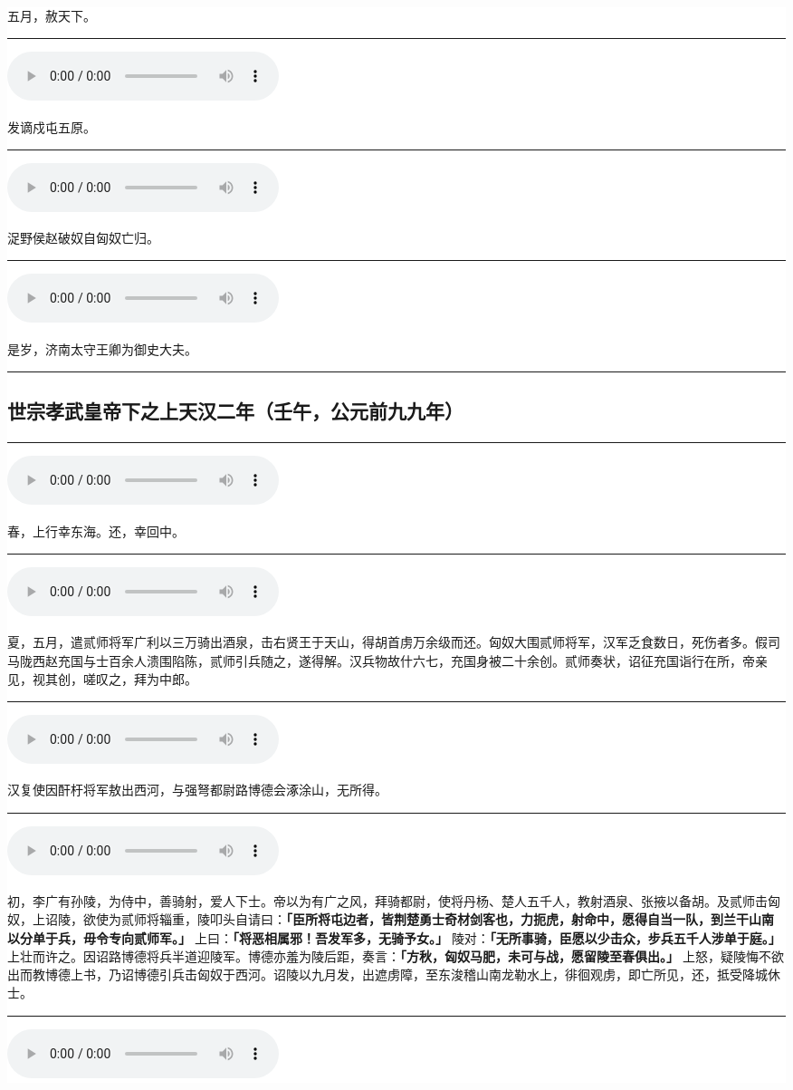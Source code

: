 五月，赦天下。

---

![](assets/audios/021/95.mp3)

发谪戍屯五原。

---

![](assets/audios/021/96.mp3)

浞野侯赵破奴自匈奴亡归。

---

![](assets/audios/021/97.mp3)

是岁，济南太守王卿为御史大夫。

---

## 世宗孝武皇帝下之上天汉二年（壬午，公元前九九年）

---

![](assets/audios/021/99.mp3)

春，上行幸东海。还，幸回中。

---

![](assets/audios/021/100.mp3)

夏，五月，遣贰师将军广利以三万骑出酒泉，击右贤王于天山，得胡首虏万余级而还。匈奴大围贰师将军，汉军乏食数日，死伤者多。假司马陇西赵充国与士百余人溃围陷陈，贰师引兵随之，遂得解。汉兵物故什六七，充国身被二十余创。贰师奏状，诏征充国诣行在所，帝亲见，视其创，嗟叹之，拜为中郎。

---

![](assets/audios/021/101.mp3)

汉复使因酐杅将军敖出西河，与强弩都尉路博德会涿涂山，无所得。

---

![](assets/audios/021/102.mp3)

初，李广有孙陵，为侍中，善骑射，爱人下士。帝以为有广之风，拜骑都尉，使将丹杨、楚人五千人，教射酒泉、张掖以备胡。及贰师击匈奴，上诏陵，欲使为贰师将辎重，陵叩头自请曰：__「臣所将屯边者，皆荆楚勇士奇材剑客也，力扼虎，射命中，愿得自当一队，到兰干山南以分单于兵，毋令专向贰师军。」__ 上曰：__「将恶相属邪！吾发军多，无骑予女。」__ 陵对：__「无所事骑，臣愿以少击众，步兵五千人涉单于庭。」__ 上壮而许之。因诏路博德将兵半道迎陵军。博德亦羞为陵后距，奏言：__「方秋，匈奴马肥，未可与战，愿留陵至春俱出。」__ 上怒，疑陵悔不欲出而教博德上书，乃诏博德引兵击匈奴于西河。诏陵以九月发，出遮虏障，至东浚稽山南龙勒水上，徘徊观虏，即亡所见，还，抵受降城休士。

---

![](assets/audios/021/103.mp3)
